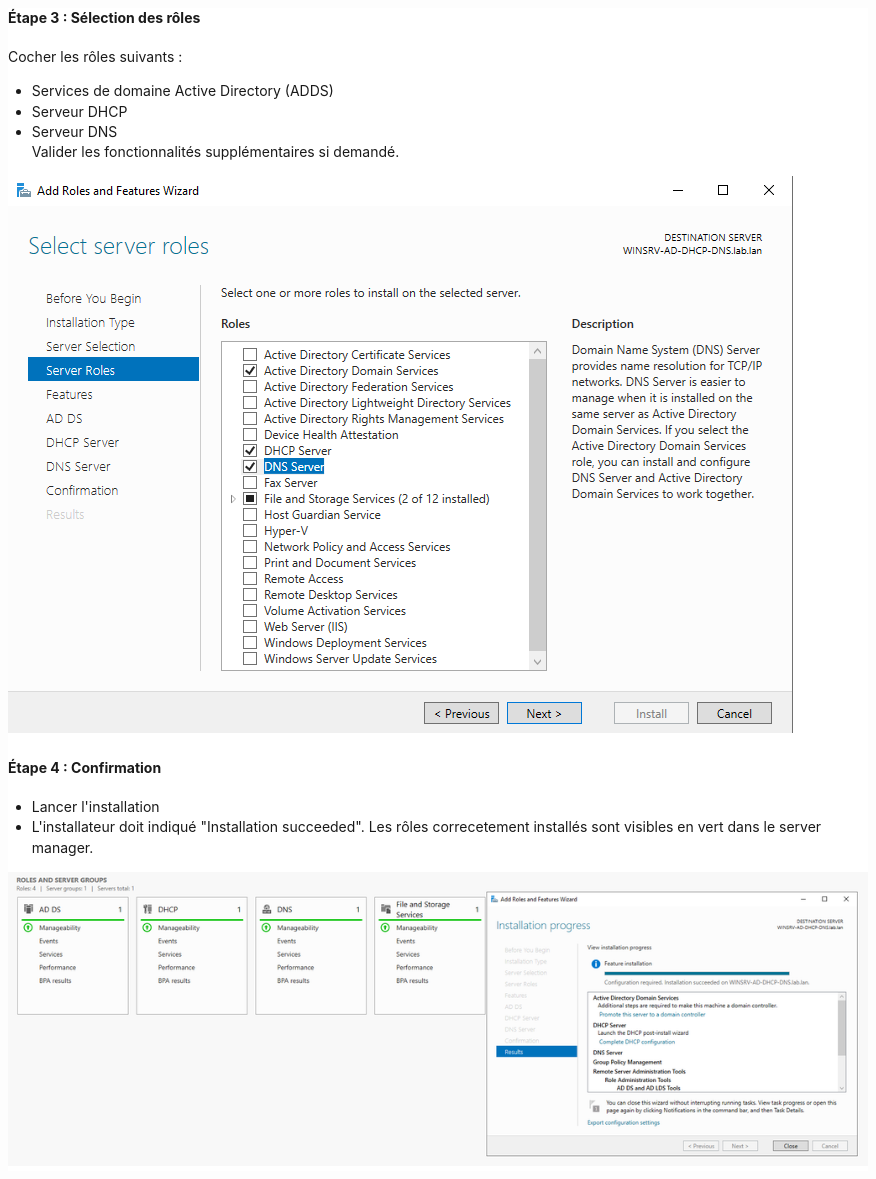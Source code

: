 

#### Étape 3 : Sélection des rôles
Cocher les rôles suivants :
- Services de domaine Active Directory (ADDS)
- Serveur DHCP
- Serveur DNS  
Valider les fonctionnalités supplémentaires si demandé.

![Cocher les rôles](/Sprints/S02-S03/Ressources/Deploiement_machines/573_WINSRV_AD_DHCP_DNS/03_ajout_roles.png)


#### Étape 4 : Confirmation
- Lancer l'installation
- L'installateur doit indiqué "Installation succeeded". Les rôles correcetement installés sont visibles en vert dans le server manager.

![Installation succeeded](/Sprints/S02-S03/Ressources/Deploiement_machines/573_WINSRV_AD_DHCP_DNS/04_fin_installation_roles.png)
